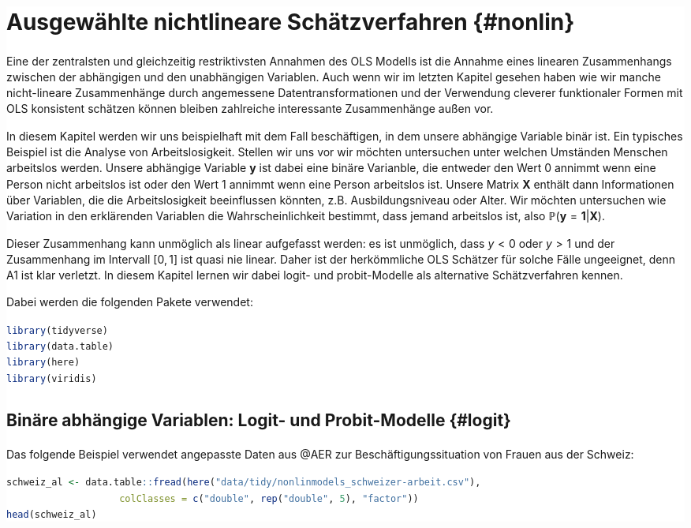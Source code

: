 # Ausgewählte nichtlineare Schätzverfahren {#nonlin}



Eine der zentralsten und gleichzeitig restriktivsten Annahmen des
OLS Modells ist die Annahme eines linearen Zusammenhangs zwischen der 
abhängigen und den unabhängigen Variablen.
Auch wenn wir im letzten Kapitel gesehen haben wie wir manche nicht-lineare
Zusammenhänge durch angemessene Datentransformationen und der Verwendung 
cleverer funktionaler Formen mit OLS konsistent schätzen können bleiben
zahlreiche interessante Zusammenhänge außen vor.

In diesem Kapitel werden wir uns beispielhaft mit dem Fall beschäftigen, in 
dem unsere abhängige Variable binär ist.
Ein typisches Beispiel ist die Analyse von Arbeitslosigkeit.
Stellen wir uns vor wir möchten untersuchen unter welchen Umständen Menschen
arbeitslos werden. 
Unsere abhängige Variable $\boldsymbol{y}$ ist dabei eine binäre Varianble, die
entweder den Wert $0$ annimmt wenn eine Person nicht arbeitslos ist oder den
Wert $1$ annimmt wenn eine Person arbeitslos ist.
Unsere Matrix $\boldsymbol{X}$ enthält dann Informationen über Variablen, die
die Arbeitslosigkeit beeinflussen könnten, z.B. Ausbildungsniveau oder Alter.
Wir möchten untersuchen wie Variation in den erklärenden Variablen die 
Wahrscheinlichkeit bestimmt, dass jemand arbeitslos ist, also 
$\mathbb{P}(\boldsymbol{y}=\boldsymbol{1} | \boldsymbol{X})$.

Dieser Zusammenhang kann unmöglich als linear aufgefasst werden:
es ist unmöglich, dass $y<0$ oder $y>1$ und der Zusammenhang im Intervall 
$[0,1]$ ist quasi nie linear.
Daher ist der herkömmliche OLS Schätzer für solche Fälle ungeeignet, denn A1 ist
klar verletzt. 
In diesem Kapitel lernen wir dabei logit- und probit-Modelle als alternative
Schätzverfahren kennen.

Dabei werden die folgenden Pakete verwendet:


```r
library(tidyverse)
library(data.table)
library(here)
library(viridis)
```


## Binäre abhängige Variablen: Logit- und Probit-Modelle {#logit}

Das folgende Beispiel verwendet angepasste Daten aus @AER zur 
Beschäftigungssituation von Frauen aus der Schweiz:




```r
schweiz_al <- data.table::fread(here("data/tidy/nonlinmodels_schweizer-arbeit.csv"), 
                    colClasses = c("double", rep("double", 5), "factor"))
head(schweiz_al)
```
